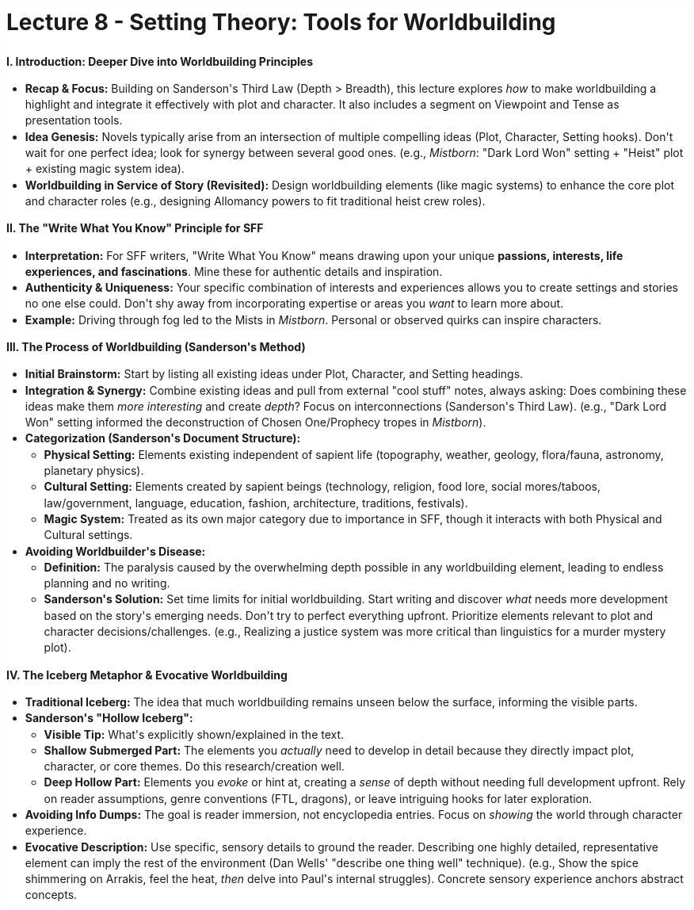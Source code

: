 # Lecture 8 - Setting Theory: Tools for Worldbuilding

**I. Introduction: Deeper Dive into Worldbuilding Principles**

- **Recap & Focus:** Building on Sanderson's Third Law (Depth > Breadth), this lecture explores *how* to make worldbuilding a highlight and integrate it effectively with plot and character. It also includes a segment on Viewpoint and Tense as presentation tools.
- **Idea Genesis:** Novels typically arise from an intersection of multiple compelling ideas (Plot, Character, Setting hooks). Don't wait for one perfect idea; look for synergy between several good ones. (e.g., *Mistborn*: "Dark Lord Won" setting + "Heist" plot + existing magic system idea).
- **Worldbuilding in Service of Story (Revisited):** Design worldbuilding elements (like magic systems) to enhance the core plot and character roles (e.g., designing Allomancy powers to fit traditional heist crew roles).

**II. The "Write What You Know" Principle for SFF**

- **Interpretation:** For SFF writers, "Write What You Know" means drawing upon your unique **passions, interests, life experiences, and fascinations**. Mine these for authentic details and inspiration.
- **Authenticity & Uniqueness:** Your specific combination of interests and experiences allows you to create settings and stories no one else could. Don't shy away from incorporating expertise or areas you *want* to learn more about.
- **Example:** Driving through fog led to the Mists in *Mistborn*. Personal or observed quirks can inspire characters.

**III. The Process of Worldbuilding (Sanderson's Method)**

- **Initial Brainstorm:** Start by listing all existing ideas under Plot, Character, and Setting headings.
- **Integration & Synergy:** Combine existing ideas and pull from external "cool stuff" notes, always asking: Does combining these ideas make them *more interesting* and create *depth*? Focus on interconnections (Sanderson's Third Law). (e.g., "Dark Lord Won" setting informed the deconstruction of Chosen One/Prophecy tropes in *Mistborn*).
- **Categorization (Sanderson's Document Structure):**
    - **Physical Setting:** Elements existing independent of sapient life (topography, weather, geology, flora/fauna, astronomy, planetary physics).
    - **Cultural Setting:** Elements created by sapient beings (technology, religion, food lore, social mores/taboos, law/government, language, education, fashion, architecture, traditions, festivals).
    - **Magic System:** Treated as its own major category due to importance in SFF, though it interacts with both Physical and Cultural settings.
- **Avoiding Worldbuilder's Disease:**
    - **Definition:** The paralysis caused by the overwhelming depth possible in any worldbuilding element, leading to endless planning and no writing.
    - **Sanderson's Solution:** Set time limits for initial worldbuilding. Start writing and discover *what* needs more development based on the story's emerging needs. Don't try to perfect everything upfront. Prioritize elements relevant to plot and character decisions/challenges. (e.g., Realizing a justice system was more critical than linguistics for a murder mystery plot).

**IV. The Iceberg Metaphor & Evocative Worldbuilding**

- **Traditional Iceberg:** The idea that much worldbuilding remains unseen below the surface, informing the visible parts.
- **Sanderson's "Hollow Iceberg":**
    - **Visible Tip:** What's explicitly shown/explained in the text.
    - **Shallow Submerged Part:** The elements you *actually* need to develop in detail because they directly impact plot, character, or core themes. Do this research/creation well.
    - **Deep Hollow Part:** Elements you *evoke* or hint at, creating a *sense* of depth without needing full development upfront. Rely on reader assumptions, genre conventions (FTL, dragons), or leave intriguing hooks for later exploration.
- **Avoiding Info Dumps:** The goal is reader immersion, not encyclopedia entries. Focus on *showing* the world through character experience.
- **Evocative Description:** Use specific, sensory details to ground the reader. Describing one highly detailed, representative element can imply the rest of the environment (Dan Wells' "describe one thing well" technique). (e.g., Show the spice shimmering on Arrakis, feel the heat, *then* delve into Paul's internal struggles). Concrete sensory experience anchors abstract concepts.
